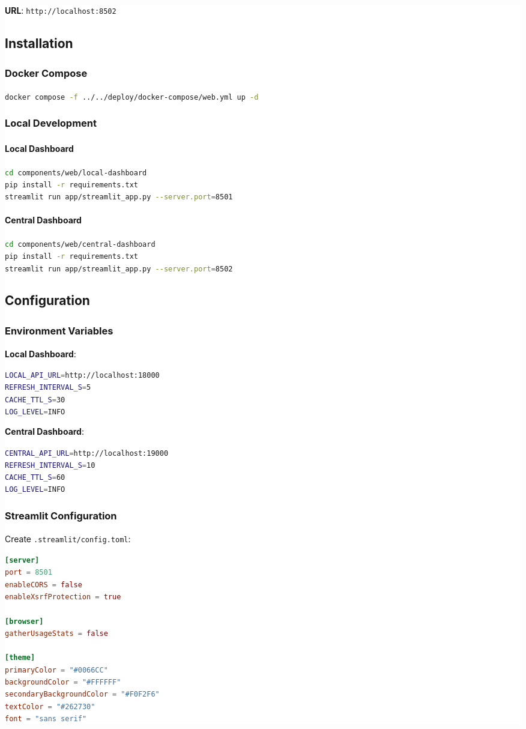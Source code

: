 **URL**: `http://localhost:8502`

## Installation

### Docker Compose

```bash
docker compose -f ../../deploy/docker-compose/web.yml up -d
```

### Local Development

#### Local Dashboard
```bash
cd components/web/local-dashboard
pip install -r requirements.txt
streamlit run app/streamlit_app.py --server.port=8501
```

#### Central Dashboard
```bash
cd components/web/central-dashboard
pip install -r requirements.txt
streamlit run app/streamlit_app.py --server.port=8502
```

## Configuration

### Environment Variables

**Local Dashboard**:
```bash
LOCAL_API_URL=http://localhost:18000
REFRESH_INTERVAL_S=5
CACHE_TTL_S=30
LOG_LEVEL=INFO
```

**Central Dashboard**:
```bash
CENTRAL_API_URL=http://localhost:19000
REFRESH_INTERVAL_S=10
CACHE_TTL_S=60
LOG_LEVEL=INFO
```

### Streamlit Configuration

Create `.streamlit/config.toml`:
```toml
[server]
port = 8501
enableCORS = false
enableXsrfProtection = true

[browser]
gatherUsageStats = false

[theme]
primaryColor = "#0066CC"
backgroundColor = "#FFFFFF"
secondaryBackgroundColor = "#F0F2F6"
textColor = "#262730"
font = "sans serif"
```
